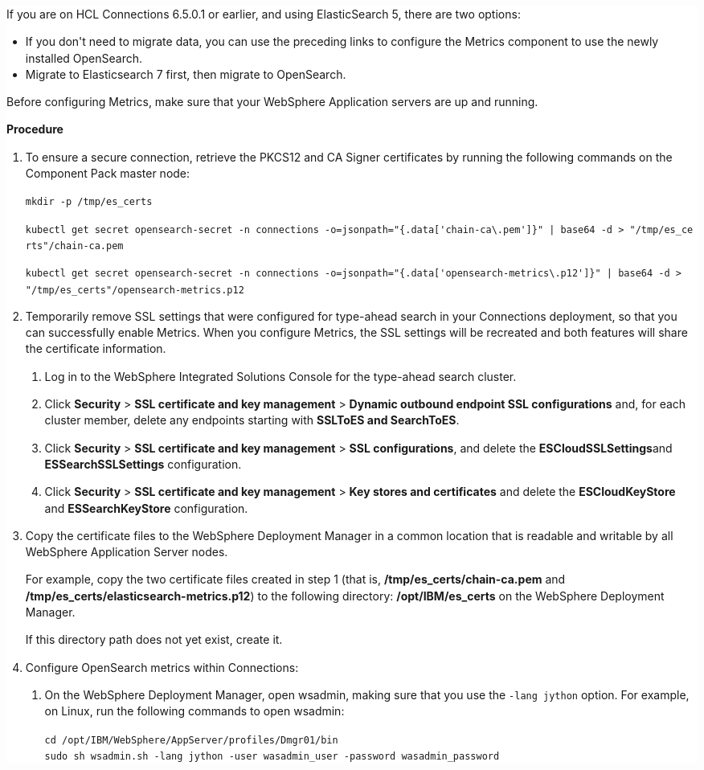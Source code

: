 If you are on HCL Connections 6.5.0.1 or earlier, and using ElasticSearch 5, there are two options:

- If you don't need to migrate data, you can use the preceding links to configure the Metrics component to use the newly installed OpenSearch.
- Migrate to Elasticsearch 7 first, then migrate to OpenSearch.

Before configuring Metrics, make sure that your WebSphere Application servers are up and running.

**Procedure**

1. To ensure a secure connection, retrieve the PKCS12 and CA Signer certificates by running the following commands on the Component Pack master node:

    ``` {#codeblock_ljj_b3w_bvb}
    mkdir -p /tmp/es_certs
    ```

    ``` {#codeblock_uwr_c3w_bvb}
    kubectl get secret opensearch-secret -n connections -o=jsonpath="{.data['chain-ca\.pem']}" | base64 -d > "/tmp/es_certs"/chain-ca.pem
    ```

    ``` {#codeblock_kxg_f2g_fvb}
    kubectl get secret opensearch-secret -n connections -o=jsonpath="{.data['opensearch-metrics\.p12']}" | base64 -d > "/tmp/es_certs"/opensearch-metrics.p12
    ```

2. Temporarily remove SSL settings that were configured for type-ahead search in your Connections deployment, so that you can successfully enable Metrics. When you configure Metrics, the SSL settings will be recreated and both features will share the certificate information.

    1. Log in to the WebSphere Integrated Solutions Console for the type-ahead search cluster.

    2. Click **Security** \> **SSL certificate and key management** \> **Dynamic outbound endpoint SSL configurations** and, for each cluster member, delete any endpoints starting with **SSLToES and SearchToES**.

    3. Click **Security** \> **SSL certificate and key management** \> **SSL configurations**, and delete the **ESCloudSSLSettings**and **ESSearchSSLSettings** configuration.

    4. Click **Security** \> **SSL certificate and key management** \> **Key stores and certificates** and delete the **ESCloudKeyStore** and **ESSearchKeyStore** configuration.

3. Copy the certificate files to the WebSphere Deployment Manager in a common location that is readable and writable by all WebSphere Application Server nodes.

    For example, copy the two certificate files created in step 1 \(that is, **/tmp/es\_certs/chain-ca.pem** and **/tmp/es\_certs/elasticsearch-metrics.p12**\) to the following directory: **/opt/IBM/es\_certs** on the WebSphere Deployment Manager.

    If this directory path does not yet exist, create it.

4. Configure OpenSearch metrics within Connections:

    1. On the WebSphere Deployment Manager, open wsadmin, making sure that you use the `-lang jython` option. For example, on Linux, run the following commands to open wsadmin:

        ``` {#codeblock_pyp_xkg_fvb}
        cd /opt/IBM/WebSphere/AppServer/profiles/Dmgr01/bin
        sudo sh wsadmin.sh -lang jython -user wasadmin_user -password wasadmin_password
        ```
